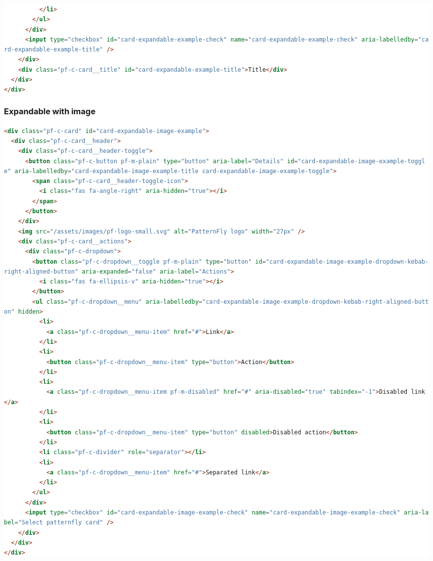 ```html
          </li>
        </ul>
      </div>
      <input type="checkbox" id="card-expandable-example-check" name="card-expandable-example-check" aria-labelledby="card-expandable-example-title" />
    </div>
    <div class="pf-c-card__title" id="card-expandable-example-title">Title</div>
  </div>
</div>
```

### Expandable with image

```html
<div class="pf-c-card" id="card-expandable-image-example">
  <div class="pf-c-card__header">
    <div class="pf-c-card__header-toggle">
      <button class="pf-c-button pf-m-plain" type="button" aria-label="Details" id="card-expandable-image-example-toggle" aria-labelledby="card-expandable-image-example-title card-expandable-image-example-toggle">
        <span class="pf-c-card__header-toggle-icon">
          <i class="fas fa-angle-right" aria-hidden="true"></i>
        </span>
      </button>
    </div>
    <img src="/assets/images/pf-logo-small.svg" alt="PatternFly logo" width="27px" />
    <div class="pf-c-card__actions">
      <div class="pf-c-dropdown">
        <button class="pf-c-dropdown__toggle pf-m-plain" type="button" id="card-expandable-image-example-dropdown-kebab-right-aligned-button" aria-expanded="false" aria-label="Actions">
          <i class="fas fa-ellipsis-v" aria-hidden="true"></i>
        </button>
        <ul class="pf-c-dropdown__menu" aria-labelledby="card-expandable-image-example-dropdown-kebab-right-aligned-button" hidden>
          <li>
            <a class="pf-c-dropdown__menu-item" href="#">Link</a>
          </li>
          <li>
            <button class="pf-c-dropdown__menu-item" type="button">Action</button>
          </li>
          <li>
            <a class="pf-c-dropdown__menu-item pf-m-disabled" href="#" aria-disabled="true" tabindex="-1">Disabled link</a>
          </li>
          <li>
            <button class="pf-c-dropdown__menu-item" type="button" disabled>Disabled action</button>
          </li>
          <li class="pf-c-divider" role="separator"></li>
          <li>
            <a class="pf-c-dropdown__menu-item" href="#">Separated link</a>
          </li>
        </ul>
      </div>
      <input type="checkbox" id="card-expandable-image-example-check" name="card-expandable-image-example-check" aria-label="Select patternfly card" />
    </div>
  </div>
</div>
```
